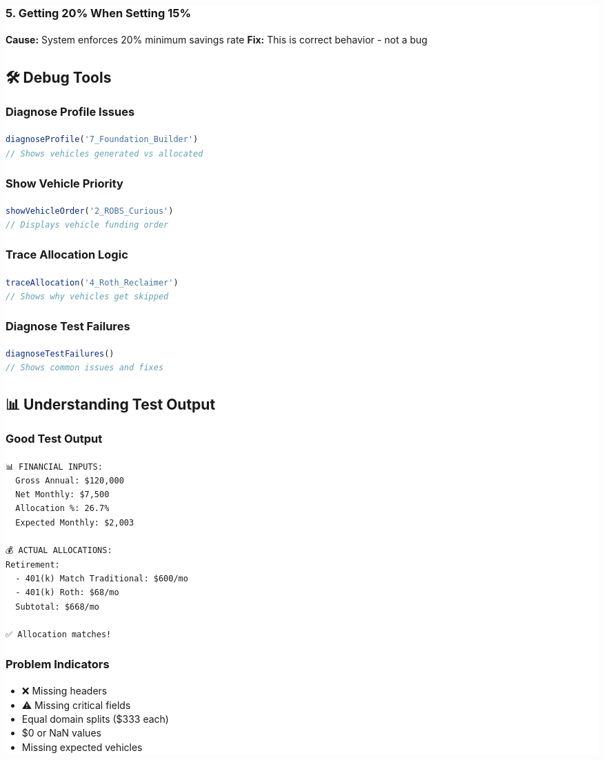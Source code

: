 ### 5. Getting 20% When Setting 15%
**Cause:** System enforces 20% minimum savings rate
**Fix:** This is correct behavior - not a bug

## 🛠️ Debug Tools

### Diagnose Profile Issues
```javascript
diagnoseProfile('7_Foundation_Builder')
// Shows vehicles generated vs allocated
```

### Show Vehicle Priority
```javascript
showVehicleOrder('2_ROBS_Curious')
// Displays vehicle funding order
```

### Trace Allocation Logic
```javascript
traceAllocation('4_Roth_Reclaimer')
// Shows why vehicles get skipped
```

### Diagnose Test Failures
```javascript
diagnoseTestFailures()
// Shows common issues and fixes
```

## 📊 Understanding Test Output

### Good Test Output
```
📊 FINANCIAL INPUTS:
  Gross Annual: $120,000
  Net Monthly: $7,500
  Allocation %: 26.7%
  Expected Monthly: $2,003

💰 ACTUAL ALLOCATIONS:
Retirement:
  - 401(k) Match Traditional: $600/mo
  - 401(k) Roth: $68/mo
  Subtotal: $668/mo

✅ Allocation matches!
```

### Problem Indicators
- ❌ Missing headers
- ⚠️ Missing critical fields
- Equal domain splits ($333 each)
- $0 or NaN values
- Missing expected vehicles
